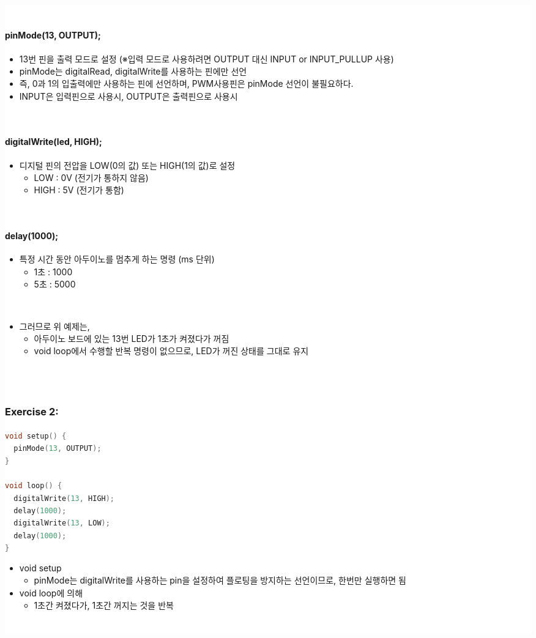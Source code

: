 <br>

#### pinMode(13, OUTPUT);

*   13번 핀을 출력 모드로 설정 (※입력 모드로 사용하려면 OUTPUT 대신 INPUT or INPUT_PULLUP 사용)
*   pinMode는 digitalRead, digitalWrite를 사용하는 핀에만 선언
*   즉, 0과 1의 입출력에만 사용하는 핀에 선언하며, PWM사용핀은 pinMode 선언이 불필요하다.
*   INPUT은 입력핀으로 사용시, OUTPUT은 출력핀으로 사용시

<br>

#### digitalWrite(led, HIGH);

*   디지털 핀의 전압을 LOW(0의 값) 또는 HIGH(1의 값)로 설정
    *   LOW : 0V (전기가 통하지 않음)
    *   HIGH : 5V (전기가 통함)

<br>

#### delay(1000);

*   특정 시간 동안 아두이노를 멈추게 하는 명령 (ms 단위)
    *   1초 : 1000
    *   5초 : 5000

<br>

- 그러므로 위 예제는,
  - 아두이노 보드에 있는 13번 LED가 1초가 켜졌다가 꺼짐
  - void loop에서 수행할 반복 명령이 없으므로, LED가 꺼진 상태를 그대로 유지

<br>

<br>

### Exercise 2:

~~~C
void setup() {
  pinMode(13, OUTPUT);
}

void loop() {
  digitalWrite(13, HIGH);
  delay(1000);
  digitalWrite(13, LOW);
  delay(1000);
}
~~~

- void setup
  - pinMode는 digitalWrite를 사용하는 pin을 설정하여 플로팅을 방지하는 선언이므로, 한번만 실행하면 됨
- void loop에 의해
  - 1초간 켜졌다가, 1초간 꺼지는 것을 반복

<br>
